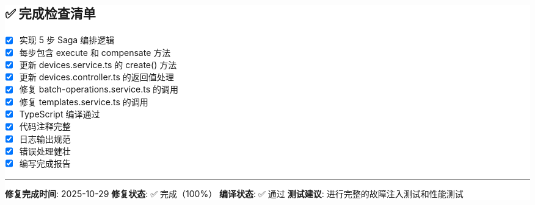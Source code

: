 
## ✅ 完成检查清单

- [x] 实现 5 步 Saga 编排逻辑
- [x] 每步包含 execute 和 compensate 方法
- [x] 更新 devices.service.ts 的 create() 方法
- [x] 更新 devices.controller.ts 的返回值处理
- [x] 修复 batch-operations.service.ts 的调用
- [x] 修复 templates.service.ts 的调用
- [x] TypeScript 编译通过
- [x] 代码注释完整
- [x] 日志输出规范
- [x] 错误处理健壮
- [x] 编写完成报告

---

**修复完成时间**: 2025-10-29
**修复状态**: ✅ 完成（100%）
**编译状态**: ✅ 通过
**测试建议**: 进行完整的故障注入测试和性能测试
